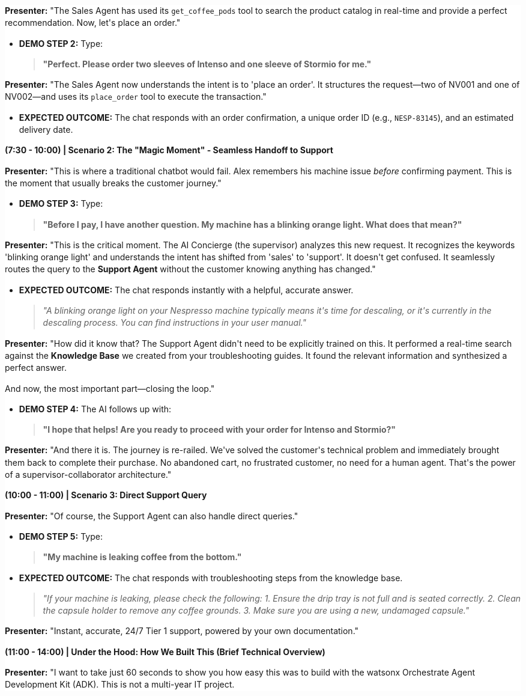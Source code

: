 **Presenter:** "The Sales Agent has used its `get_coffee_pods` tool to search the product catalog in real-time and provide a perfect recommendation. Now, let's place an order."

*   **DEMO STEP 2:** Type:
    > **"Perfect. Please order two sleeves of Intenso and one sleeve of Stormio for me."**

**Presenter:** "The Sales Agent now understands the intent is to 'place an order'. It structures the request—two of NV001 and one of NV002—and uses its `place_order` tool to execute the transaction."

*   **EXPECTED OUTCOME:** The chat responds with an order confirmation, a unique order ID (e.g., `NESP-83145`), and an estimated delivery date.

**(7:30 - 10:00) | Scenario 2: The "Magic Moment" - Seamless Handoff to Support**

**Presenter:** "This is where a traditional chatbot would fail. Alex remembers his machine issue *before* confirming payment. This is the moment that usually breaks the customer journey."

*   **DEMO STEP 3:** Type:
    > **"Before I pay, I have another question. My machine has a blinking orange light. What does that mean?"**

**Presenter:** "This is the critical moment. The AI Concierge (the supervisor) analyzes this new request. It recognizes the keywords 'blinking orange light' and understands the intent has shifted from 'sales' to 'support'. It doesn't get confused. It seamlessly routes the query to the **Support Agent** without the customer knowing anything has changed."

*   **EXPECTED OUTCOME:** The chat responds instantly with a helpful, accurate answer.
    > *"A blinking orange light on your Nespresso machine typically means it's time for descaling, or it's currently in the descaling process. You can find instructions in your user manual."*

**Presenter:** "How did it know that? The Support Agent didn't need to be explicitly trained on this. It performed a real-time search against the **Knowledge Base** we created from your troubleshooting guides. It found the relevant information and synthesized a perfect answer.

And now, the most important part—closing the loop."

*   **DEMO STEP 4:** The AI follows up with:
    > **"I hope that helps! Are you ready to proceed with your order for Intenso and Stormio?"**

**Presenter:** "And there it is. The journey is re-railed. We've solved the customer's technical problem and immediately brought them back to complete their purchase. No abandoned cart, no frustrated customer, no need for a human agent. That's the power of a supervisor-collaborator architecture."

**(10:00 - 11:00) | Scenario 3: Direct Support Query**

**Presenter:** "Of course, the Support Agent can also handle direct queries."

*   **DEMO STEP 5:** Type:
    > **"My machine is leaking coffee from the bottom."**

*   **EXPECTED OUTCOME:** The chat responds with troubleshooting steps from the knowledge base.
    > *"If your machine is leaking, please check the following: 1. Ensure the drip tray is not full and is seated correctly. 2. Clean the capsule holder to remove any coffee grounds. 3. Make sure you are using a new, undamaged capsule."*

**Presenter:** "Instant, accurate, 24/7 Tier 1 support, powered by your own documentation."

**(11:00 - 14:00) | Under the Hood: How We Built This (Brief Technical Overview)**

**Presenter:** "I want to take just 60 seconds to show you how easy this was to build with the watsonx Orchestrate Agent Development Kit (ADK). This is not a multi-year IT project.
